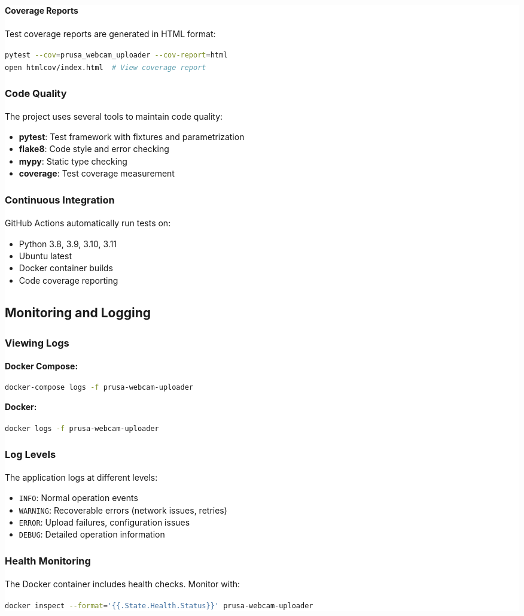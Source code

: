 #### Coverage Reports

Test coverage reports are generated in HTML format:
```bash
pytest --cov=prusa_webcam_uploader --cov-report=html
open htmlcov/index.html  # View coverage report
```

### Code Quality

The project uses several tools to maintain code quality:

- **pytest**: Test framework with fixtures and parametrization
- **flake8**: Code style and error checking
- **mypy**: Static type checking
- **coverage**: Test coverage measurement

### Continuous Integration

GitHub Actions automatically run tests on:
- Python 3.8, 3.9, 3.10, 3.11
- Ubuntu latest
- Docker container builds
- Code coverage reporting

## Monitoring and Logging

### Viewing Logs

**Docker Compose:**
```bash
docker-compose logs -f prusa-webcam-uploader
```

**Docker:**
```bash
docker logs -f prusa-webcam-uploader
```

### Log Levels

The application logs at different levels:
- `INFO`: Normal operation events
- `WARNING`: Recoverable errors (network issues, retries)
- `ERROR`: Upload failures, configuration issues
- `DEBUG`: Detailed operation information

### Health Monitoring

The Docker container includes health checks. Monitor with:
```bash
docker inspect --format='{{.State.Health.Status}}' prusa-webcam-uploader
```
